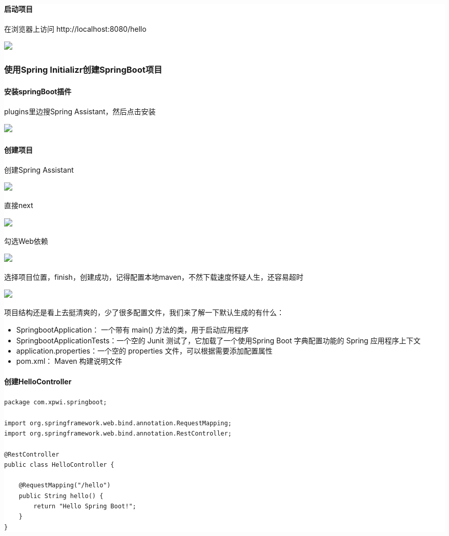 #### 启动项目

在浏览器上访问 http://localhost:8080/hello

![](https://s1.ax1x.com/2020/07/20/U4W0Ts.png)

### 使用Spring Initializr创建SpringBoot项目

#### 安装springBoot插件

plugins里边搜Spring Assistant，然后点击安装

![](https://s1.ax1x.com/2020/07/20/U4Wf0J.md.png)

#### 创建项目

创建Spring Assistant

![](https://s1.ax1x.com/2020/07/20/U4WrYq.md.png)

直接next

![](https://s1.ax1x.com/2020/07/20/U4WDkn.md.png)

勾选Web依赖

![](https://s1.ax1x.com/2020/07/20/U4Wsf0.md.png)


选择项目位置，finish，创建成功，记得配置本地maven，不然下载速度怀疑人生，还容易超时

![](https://s1.ax1x.com/2020/07/20/U4W2XF.md.png)

项目结构还是看上去挺清爽的，少了很多配置文件，我们来了解一下默认生成的有什么：

* SpringbootApplication： 一个带有 main() 方法的类，用于启动应用程序
* SpringbootApplicationTests：一个空的 Junit 测试了，它加载了一个使用Spring Boot 字典配置功能的 Spring 应用程序上下文
* application.properties：一个空的 properties 文件，可以根据需要添加配置属性
* pom.xml： Maven 构建说明文件

#### 创建HelloController

	package com.xpwi.springboot;
	
	import org.springframework.web.bind.annotation.RequestMapping;
	import org.springframework.web.bind.annotation.RestController;
	
	@RestController
	public class HelloController {
	
	    @RequestMapping("/hello")
	    public String hello() {
	        return "Hello Spring Boot!";
	    }
	}
